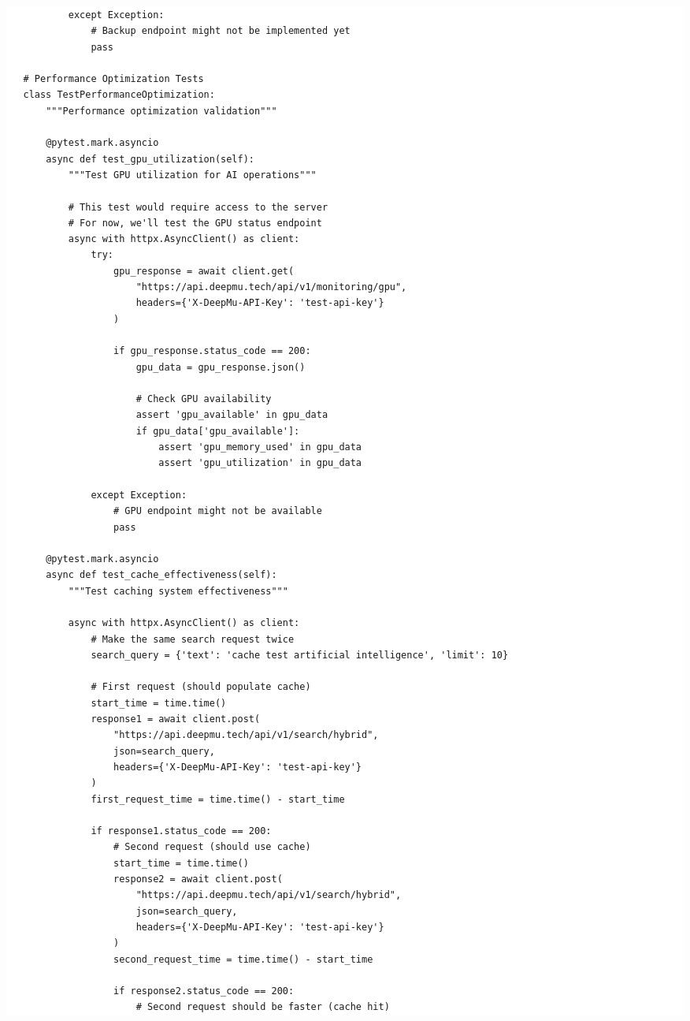 ```
           except Exception:
               # Backup endpoint might not be implemented yet
               pass

   # Performance Optimization Tests
   class TestPerformanceOptimization:
       """Performance optimization validation"""

       @pytest.mark.asyncio
       async def test_gpu_utilization(self):
           """Test GPU utilization for AI operations"""

           # This test would require access to the server
           # For now, we'll test the GPU status endpoint
           async with httpx.AsyncClient() as client:
               try:
                   gpu_response = await client.get(
                       "https://api.deepmu.tech/api/v1/monitoring/gpu",
                       headers={'X-DeepMu-API-Key': 'test-api-key'}
                   )

                   if gpu_response.status_code == 200:
                       gpu_data = gpu_response.json()

                       # Check GPU availability
                       assert 'gpu_available' in gpu_data
                       if gpu_data['gpu_available']:
                           assert 'gpu_memory_used' in gpu_data
                           assert 'gpu_utilization' in gpu_data

               except Exception:
                   # GPU endpoint might not be available
                   pass

       @pytest.mark.asyncio
       async def test_cache_effectiveness(self):
           """Test caching system effectiveness"""

           async with httpx.AsyncClient() as client:
               # Make the same search request twice
               search_query = {'text': 'cache test artificial intelligence', 'limit': 10}

               # First request (should populate cache)
               start_time = time.time()
               response1 = await client.post(
                   "https://api.deepmu.tech/api/v1/search/hybrid",
                   json=search_query,
                   headers={'X-DeepMu-API-Key': 'test-api-key'}
               )
               first_request_time = time.time() - start_time

               if response1.status_code == 200:
                   # Second request (should use cache)
                   start_time = time.time()
                   response2 = await client.post(
                       "https://api.deepmu.tech/api/v1/search/hybrid",
                       json=search_query,
                       headers={'X-DeepMu-API-Key': 'test-api-key'}
                   )
                   second_request_time = time.time() - start_time

                   if response2.status_code == 200:
                       # Second request should be faster (cache hit)
```